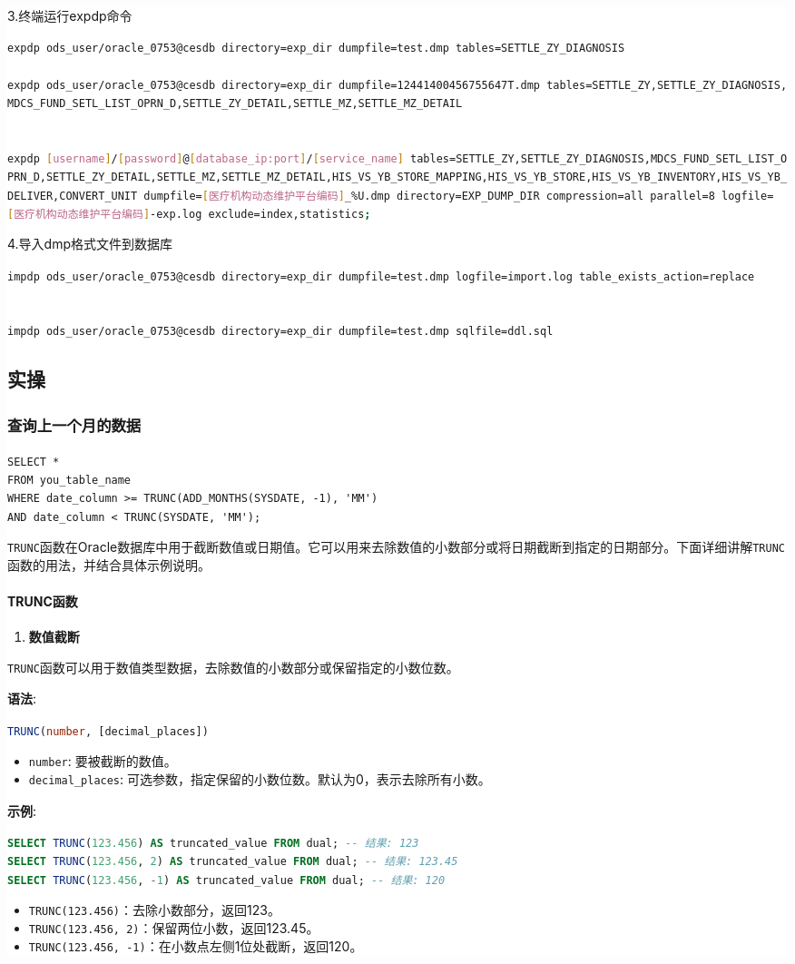 3.终端运行expdp命令

```bash
expdp ods_user/oracle_0753@cesdb directory=exp_dir dumpfile=test.dmp tables=SETTLE_ZY_DIAGNOSIS

expdp ods_user/oracle_0753@cesdb directory=exp_dir dumpfile=12441400456755647T.dmp tables=SETTLE_ZY,SETTLE_ZY_DIAGNOSIS,MDCS_FUND_SETL_LIST_OPRN_D,SETTLE_ZY_DETAIL,SETTLE_MZ,SETTLE_MZ_DETAIL


expdp [username]/[password]@[database_ip:port]/[service_name] tables=SETTLE_ZY,SETTLE_ZY_DIAGNOSIS,MDCS_FUND_SETL_LIST_OPRN_D,SETTLE_ZY_DETAIL,SETTLE_MZ,SETTLE_MZ_DETAIL,HIS_VS_YB_STORE_MAPPING,HIS_VS_YB_STORE,HIS_VS_YB_INVENTORY,HIS_VS_YB_DELIVER,CONVERT_UNIT dumpfile=[医疗机构动态维护平台编码]_%U.dmp directory=EXP_DUMP_DIR compression=all parallel=8 logfile=[医疗机构动态维护平台编码]-exp.log exclude=index,statistics;

```

4.导入dmp格式文件到数据库

```bash
impdp ods_user/oracle_0753@cesdb directory=exp_dir dumpfile=test.dmp logfile=import.log table_exists_action=replace


impdp ods_user/oracle_0753@cesdb directory=exp_dir dumpfile=test.dmp sqlfile=ddl.sql
```



## 实操

### 查询上一个月的数据

```
SELECT *
FROM you_table_name 
WHERE date_column >= TRUNC(ADD_MONTHS(SYSDATE, -1), 'MM')
AND date_column < TRUNC(SYSDATE, 'MM');
```

`TRUNC`函数在Oracle数据库中用于截断数值或日期值。它可以用来去除数值的小数部分或将日期截断到指定的日期部分。下面详细讲解`TRUNC`函数的用法，并结合具体示例说明。

#### TRUNC函数

1. **数值截断**

`TRUNC`函数可以用于数值类型数据，去除数值的小数部分或保留指定的小数位数。

**语法**:
```sql
TRUNC(number, [decimal_places])
```
- `number`: 要被截断的数值。
- `decimal_places`: 可选参数，指定保留的小数位数。默认为0，表示去除所有小数。

**示例**:
```sql
SELECT TRUNC(123.456) AS truncated_value FROM dual; -- 结果: 123
SELECT TRUNC(123.456, 2) AS truncated_value FROM dual; -- 结果: 123.45
SELECT TRUNC(123.456, -1) AS truncated_value FROM dual; -- 结果: 120
```
- `TRUNC(123.456)`：去除小数部分，返回123。
- `TRUNC(123.456, 2)`：保留两位小数，返回123.45。
- `TRUNC(123.456, -1)`：在小数点左侧1位处截断，返回120。
